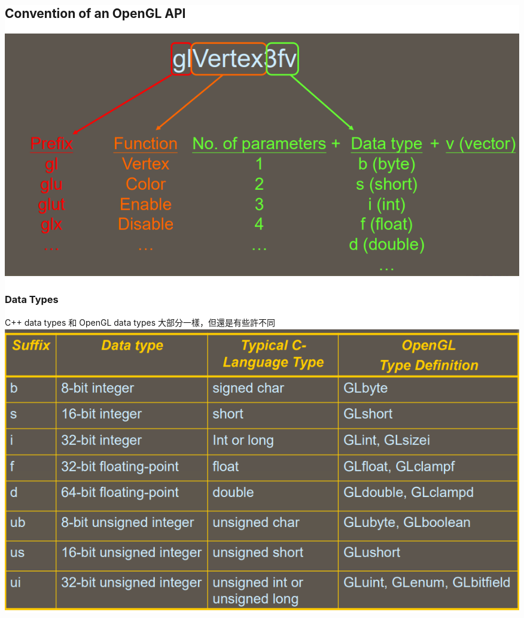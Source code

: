 ## Convention of an OpenGL API
![Convention of an OpenGL API](./images/computer-graphics/ConventionofanOpenGLAPI.png)

### Data Types
C++ data types 和 OpenGL data types 大部分一樣，但還是有些許不同
![OpenGL Data Types](./images/computer-graphics/OpenGLDataTypes.png)
